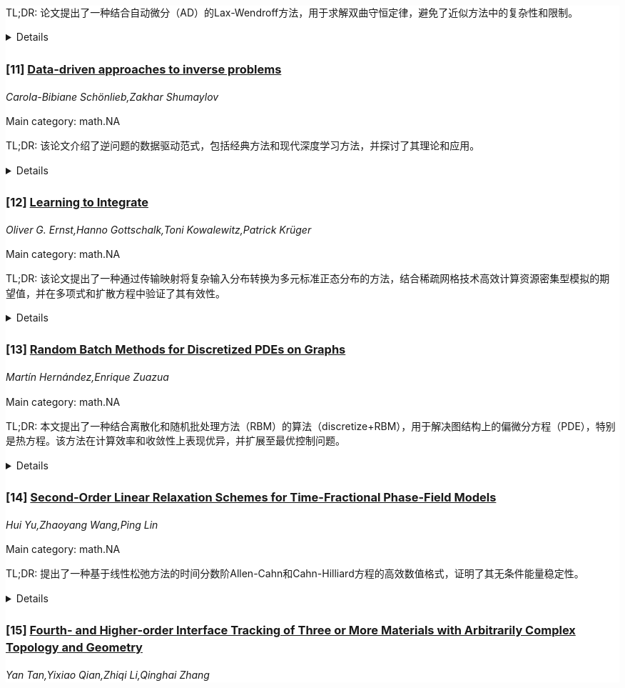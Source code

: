 TL;DR: 论文提出了一种结合自动微分（AD）的Lax-Wendroff方法，用于求解双曲守恒定律，避免了近似方法中的复杂性和限制。


<details><summary>Details</summary></details>


### [11] [Data-driven approaches to inverse problems](https://arxiv.org/abs/2506.11732)
*Carola-Bibiane Schönlieb,Zakhar Shumaylov*

Main category: math.NA

TL;DR: 该论文介绍了逆问题的数据驱动范式，包括经典方法和现代深度学习方法，并探讨了其理论和应用。


<details><summary>Details</summary></details>


### [12] [Learning to Integrate](https://arxiv.org/abs/2506.11801)
*Oliver G. Ernst,Hanno Gottschalk,Toni Kowalewitz,Patrick Krüger*

Main category: math.NA

TL;DR: 该论文提出了一种通过传输映射将复杂输入分布转换为多元标准正态分布的方法，结合稀疏网格技术高效计算资源密集型模拟的期望值，并在多项式和扩散方程中验证了其有效性。


<details><summary>Details</summary></details>


### [13] [Random Batch Methods for Discretized PDEs on Graphs](https://arxiv.org/abs/2506.11809)
*Martín Hernández,Enrique Zuazua*

Main category: math.NA

TL;DR: 本文提出了一种结合离散化和随机批处理方法（RBM）的算法（discretize+RBM），用于解决图结构上的偏微分方程（PDE），特别是热方程。该方法在计算效率和收敛性上表现优异，并扩展至最优控制问题。


<details><summary>Details</summary></details>


### [14] [Second-Order Linear Relaxation Schemes for Time-Fractional Phase-Field Models](https://arxiv.org/abs/2506.11817)
*Hui Yu,Zhaoyang Wang,Ping Lin*

Main category: math.NA

TL;DR: 提出了一种基于线性松弛方法的时间分数阶Allen-Cahn和Cahn-Hilliard方程的高效数值格式，证明了其无条件能量稳定性。


<details><summary>Details</summary></details>


### [15] [Fourth- and Higher-order Interface Tracking of Three or More Materials with Arbitrarily Complex Topology and Geometry](https://arxiv.org/abs/2506.11897)
*Yan Tan,Yixiao Qian,Zhiqi Li,Qinghai Zhang*
